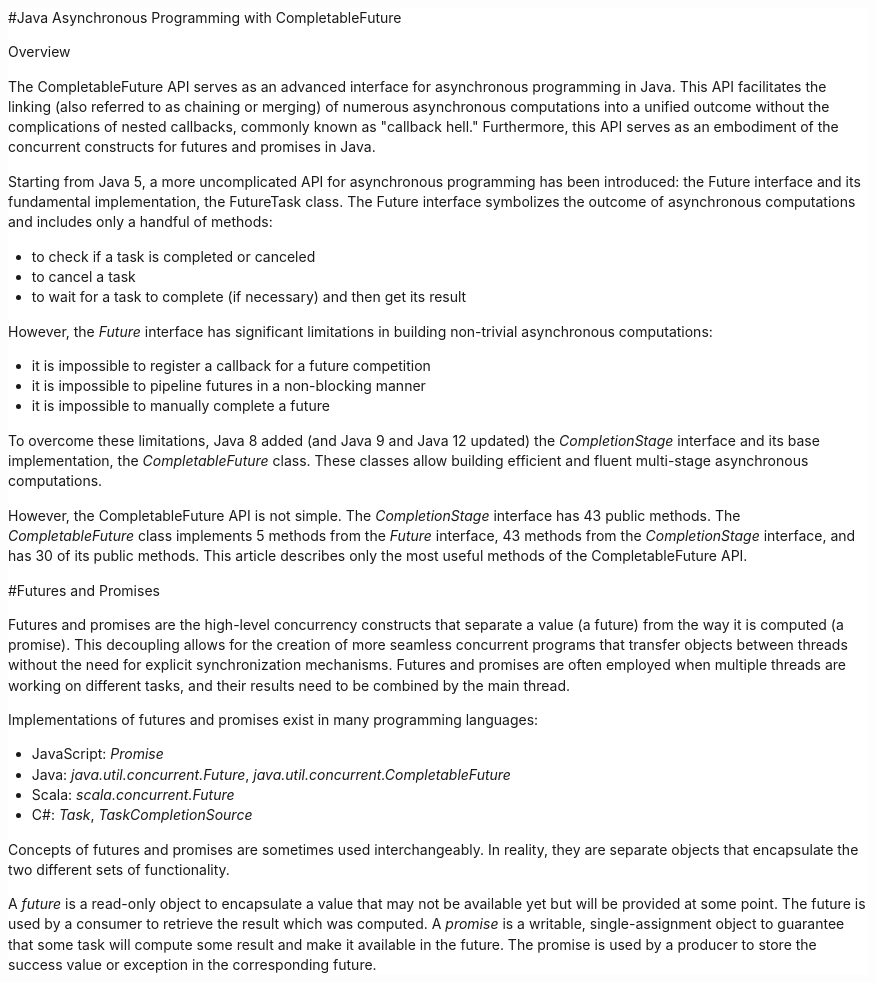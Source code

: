 #Java Asynchronous Programming with CompletableFuture

Overview

The CompletableFuture API serves as an advanced interface for asynchronous programming in Java. This API facilitates the linking (also referred to as chaining or merging) of numerous asynchronous computations into a unified outcome without the complications of nested callbacks, commonly known as "callback hell." Furthermore, this API serves as an embodiment of the concurrent constructs for futures and promises in Java.

Starting from Java 5, a more uncomplicated API for asynchronous programming has been introduced: the Future interface and its fundamental implementation, the FutureTask class. The Future interface symbolizes the outcome of asynchronous computations and includes only a handful of methods:



*   to check if a task is completed or canceled
*   to cancel a task
*   to wait for a task to complete (if necessary) and then get its result

However, the _Future_ interface has significant limitations in building non-trivial asynchronous computations: 



*   it is impossible to register a callback for a future competition
*   it is impossible to pipeline futures in a non-blocking manner
*   it is impossible to manually complete a future

To overcome these limitations, Java 8 added (and Java 9 and Java 12 updated) the _CompletionStage_ interface and its base implementation, the _CompletableFuture_ class. These classes allow building efficient and fluent multi-stage asynchronous computations.

However, the CompletableFuture API is not simple. The _CompletionStage_ interface has 43 public methods. The _CompletableFuture_ class implements 5 methods from the _Future_ interface, 43 methods from the _CompletionStage_ interface, and has 30 of its public methods. This article describes only the most useful methods of the CompletableFuture API. 


#Futures and Promises

Futures and promises are the high-level concurrency constructs that separate a value (a future) from the way it is computed (a promise). This decoupling allows for the creation of more seamless concurrent programs that transfer objects between threads without the need for explicit synchronization mechanisms. Futures and promises are often employed when multiple threads are working on different tasks, and their results need to be combined by the main thread.

Implementations of futures and promises exist in many programming languages:



*   JаvаScript: _Promise_
*   Java: _java.util.concurrent.Future_, _java.util.concurrent.CompletableFuture_
*   Scala: _scala.concurrent.Future_
*   C#: _Task_, _TaskCompletionSource_

Concepts of futures and promises are sometimes used interchangeably. In reality, they are separate objects that encapsulate the two different sets of functionality. 

A _future_ is a read-only object to encapsulate a value that may not be available yet but will be provided at some point. The future is used by a consumer to retrieve the result which was computed. A _promise_ is a writable, single-assignment object to guarantee that some task will compute some result and make it available in the future. The promise is used by a producer to store the success value or exception in the corresponding future. 
